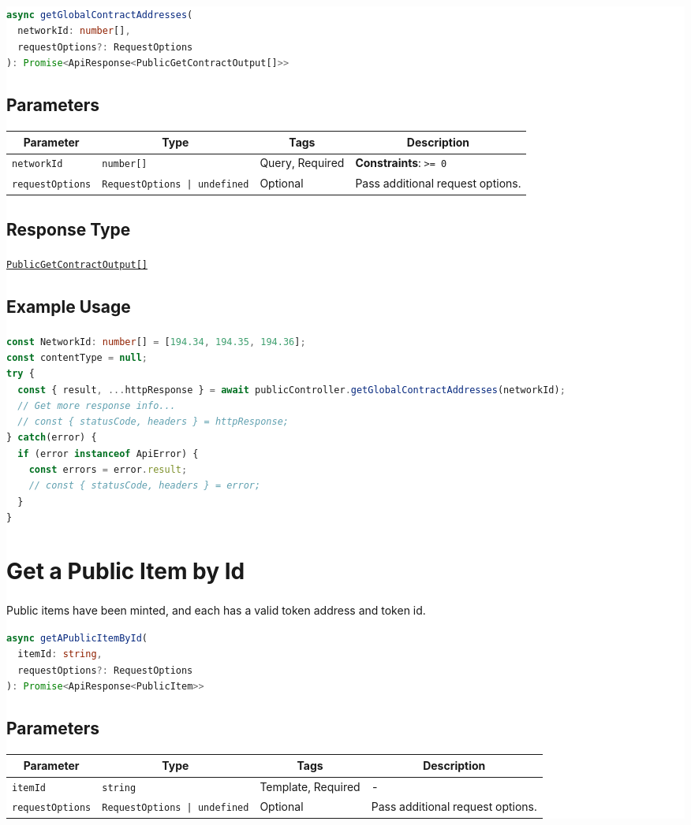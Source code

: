 ```ts
async getGlobalContractAddresses(
  networkId: number[],
  requestOptions?: RequestOptions
): Promise<ApiResponse<PublicGetContractOutput[]>>
```

## Parameters

| Parameter | Type | Tags | Description |
|  --- | --- | --- | --- |
| `networkId` | `number[]` | Query, Required | **Constraints**: `>= 0` |
| `requestOptions` | `RequestOptions \| undefined` | Optional | Pass additional request options. |

## Response Type

[`PublicGetContractOutput[]`](../../doc/models/public-get-contract-output.md)

## Example Usage

```ts
const NetworkId: number[] = [194.34, 194.35, 194.36];
const contentType = null;
try {
  const { result, ...httpResponse } = await publicController.getGlobalContractAddresses(networkId);
  // Get more response info...
  // const { statusCode, headers } = httpResponse;
} catch(error) {
  if (error instanceof ApiError) {
    const errors = error.result;
    // const { statusCode, headers } = error;
  }
}
```


# Get a Public Item by Id

Public items have been minted, and each has a valid token address and token id.

```ts
async getAPublicItemById(
  itemId: string,
  requestOptions?: RequestOptions
): Promise<ApiResponse<PublicItem>>
```

## Parameters

| Parameter | Type | Tags | Description |
|  --- | --- | --- | --- |
| `itemId` | `string` | Template, Required | - |
| `requestOptions` | `RequestOptions \| undefined` | Optional | Pass additional request options. |
